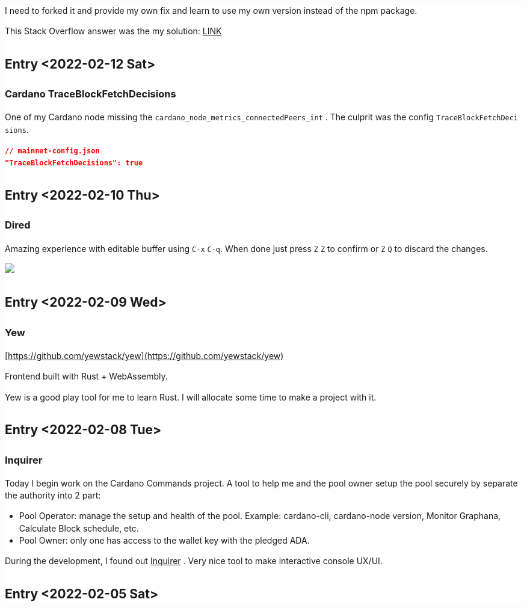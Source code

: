 I need to forked it and provide my own fix and learn to use my own version instead of the npm package.

This Stack Overflow answer was the my solution: [LINK](https://stackoverflow.com/questions/40528053/npm-install-and-build-of-forked-github-repo)

## Entry <2022-02-12 Sat>

### Cardano TraceBlockFetchDecisions

One of my Cardano node missing the `cardano_node_metrics_connectedPeers_int` . The culprit was the config `TraceBlockFetchDecisions`.

```json
// mainnet-config.json
"TraceBlockFetchDecisions": true
```

## Entry <2022-02-10 Thu>

### Dired

Amazing experience with editable buffer using `C-x` `C-q`. When done just press `Z` `Z` to confirm or `Z` `Q` to discard the changes.

![](/posts/today-i-learned/2.jpg)

## Entry <2022-02-09 Wed>

### Yew

[https://github.com/yewstack/yew](https://github.com/yewstack/yew)

Frontend built with Rust + WebAssembly.

Yew is a good play tool for me to learn Rust. I will allocate some time to make a project with it.

## Entry <2022-02-08 Tue>

### Inquirer

Today I begin work on the Cardano Commands project. A tool to help me and the pool owner setup the pool securely by separate the authority into 2 part:

-   Pool Operator: manage the setup and health of the pool. Example: cardano-cli, cardano-node version, Monitor Graphana, Calculate Block schedule, etc.
-   Pool Owner: only one has access to the wallet key with the pledged ADA.

During the development, I found out [Inquirer](https://github.com/SBoudrias/Inquirer.js) . Very nice tool to make interactive console UX/UI.

## Entry <2022-02-05 Sat>
